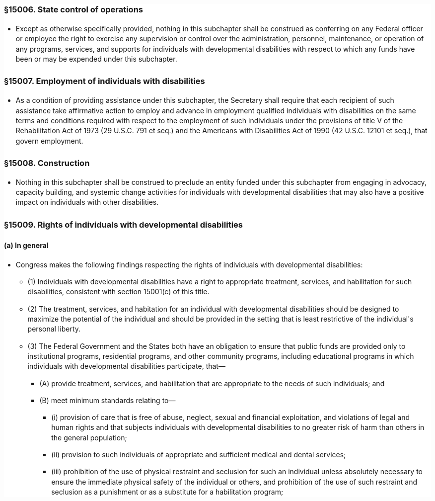 ### §15006. State control of operations
* Except as otherwise specifically provided, nothing in this subchapter shall be construed as conferring on any Federal officer or employee the right to exercise any supervision or control over the administration, personnel, maintenance, or operation of any programs, services, and supports for individuals with developmental disabilities with respect to which any funds have been or may be expended under this subchapter.

### §15007. Employment of individuals with disabilities
* As a condition of providing assistance under this subchapter, the Secretary shall require that each recipient of such assistance take affirmative action to employ and advance in employment qualified individuals with disabilities on the same terms and conditions required with respect to the employment of such individuals under the provisions of title V of the Rehabilitation Act of 1973 (29 U.S.C. 791 et seq.) and the Americans with Disabilities Act of 1990 (42 U.S.C. 12101 et seq.), that govern employment.

### §15008. Construction
* Nothing in this subchapter shall be construed to preclude an entity funded under this subchapter from engaging in advocacy, capacity building, and systemic change activities for individuals with developmental disabilities that may also have a positive impact on individuals with other disabilities.

### §15009. Rights of individuals with developmental disabilities
#### (a) In general
* Congress makes the following findings respecting the rights of individuals with developmental disabilities:

  * (1) Individuals with developmental disabilities have a right to appropriate treatment, services, and habilitation for such disabilities, consistent with section 15001(c) of this title.

  * (2) The treatment, services, and habitation for an individual with developmental disabilities should be designed to maximize the potential of the individual and should be provided in the setting that is least restrictive of the individual's personal liberty.

  * (3) The Federal Government and the States both have an obligation to ensure that public funds are provided only to institutional programs, residential programs, and other community programs, including educational programs in which individuals with developmental disabilities participate, that—

    * (A) provide treatment, services, and habilitation that are appropriate to the needs of such individuals; and

    * (B) meet minimum standards relating to—

      * (i) provision of care that is free of abuse, neglect, sexual and financial exploitation, and violations of legal and human rights and that subjects individuals with developmental disabilities to no greater risk of harm than others in the general population;

      * (ii) provision to such individuals of appropriate and sufficient medical and dental services;

      * (iii) prohibition of the use of physical restraint and seclusion for such an individual unless absolutely necessary to ensure the immediate physical safety of the individual or others, and prohibition of the use of such restraint and seclusion as a punishment or as a substitute for a habilitation program;
